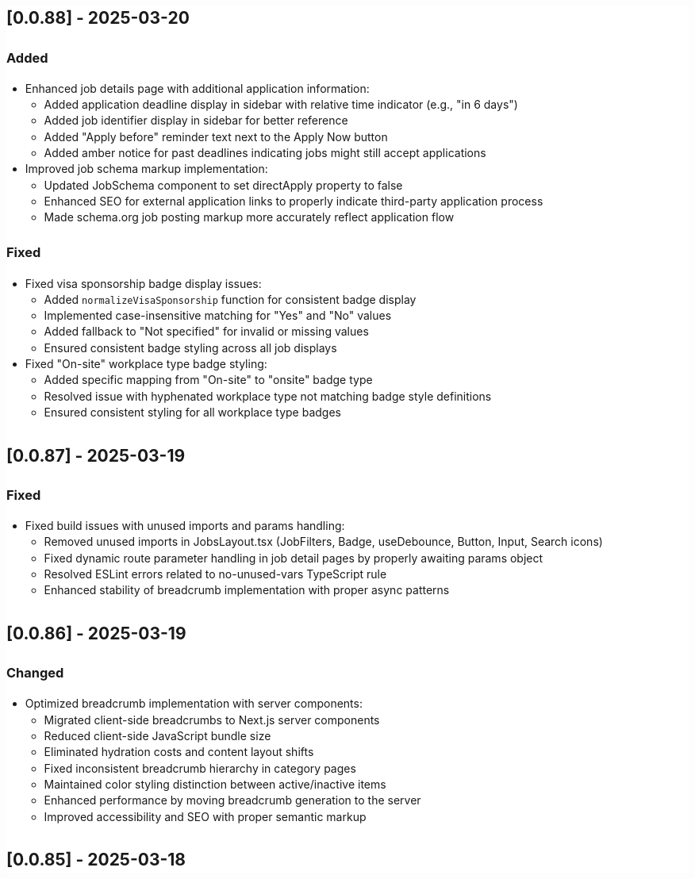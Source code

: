 ## [0.0.88] - 2025-03-20

### Added
- Enhanced job details page with additional application information:
  - Added application deadline display in sidebar with relative time indicator (e.g., "in 6 days")
  - Added job identifier display in sidebar for better reference
  - Added "Apply before" reminder text next to the Apply Now button
  - Added amber notice for past deadlines indicating jobs might still accept applications
- Improved job schema markup implementation:
  - Updated JobSchema component to set directApply property to false
  - Enhanced SEO for external application links to properly indicate third-party application process
  - Made schema.org job posting markup more accurately reflect application flow

### Fixed
- Fixed visa sponsorship badge display issues:
  - Added `normalizeVisaSponsorship` function for consistent badge display
  - Implemented case-insensitive matching for "Yes" and "No" values
  - Added fallback to "Not specified" for invalid or missing values
  - Ensured consistent badge styling across all job displays
- Fixed "On-site" workplace type badge styling:
  - Added specific mapping from "On-site" to "onsite" badge type
  - Resolved issue with hyphenated workplace type not matching badge style definitions
  - Ensured consistent styling for all workplace type badges

## [0.0.87] - 2025-03-19

### Fixed
- Fixed build issues with unused imports and params handling:
  - Removed unused imports in JobsLayout.tsx (JobFilters, Badge, useDebounce, Button, Input, Search icons)
  - Fixed dynamic route parameter handling in job detail pages by properly awaiting params object
  - Resolved ESLint errors related to no-unused-vars TypeScript rule
  - Enhanced stability of breadcrumb implementation with proper async patterns

## [0.0.86] - 2025-03-19

### Changed
- Optimized breadcrumb implementation with server components:
  - Migrated client-side breadcrumbs to Next.js server components
  - Reduced client-side JavaScript bundle size
  - Eliminated hydration costs and content layout shifts
  - Fixed inconsistent breadcrumb hierarchy in category pages
  - Maintained color styling distinction between active/inactive items
  - Enhanced performance by moving breadcrumb generation to the server
  - Improved accessibility and SEO with proper semantic markup

## [0.0.85] - 2025-03-18
